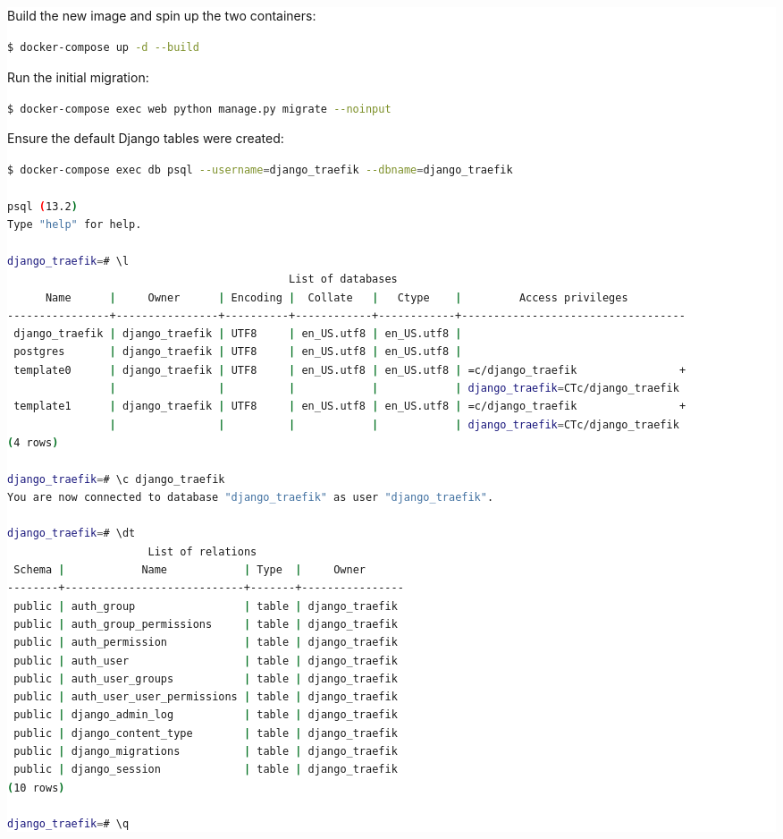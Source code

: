 Build the new image and spin up the two containers:

```sh
$ docker-compose up -d --build
```

Run the initial migration:

```bash
$ docker-compose exec web python manage.py migrate --noinput
```

Ensure the default Django tables were created:

```sh
$ docker-compose exec db psql --username=django_traefik --dbname=django_traefik

psql (13.2)
Type "help" for help.

django_traefik=# \l
                                            List of databases
      Name      |     Owner      | Encoding |  Collate   |   Ctype    |         Access privileges
----------------+----------------+----------+------------+------------+-----------------------------------
 django_traefik | django_traefik | UTF8     | en_US.utf8 | en_US.utf8 |
 postgres       | django_traefik | UTF8     | en_US.utf8 | en_US.utf8 |
 template0      | django_traefik | UTF8     | en_US.utf8 | en_US.utf8 | =c/django_traefik                +
                |                |          |            |            | django_traefik=CTc/django_traefik
 template1      | django_traefik | UTF8     | en_US.utf8 | en_US.utf8 | =c/django_traefik                +
                |                |          |            |            | django_traefik=CTc/django_traefik
(4 rows)

django_traefik=# \c django_traefik
You are now connected to database "django_traefik" as user "django_traefik".

django_traefik=# \dt
                      List of relations
 Schema |            Name            | Type  |     Owner
--------+----------------------------+-------+----------------
 public | auth_group                 | table | django_traefik
 public | auth_group_permissions     | table | django_traefik
 public | auth_permission            | table | django_traefik
 public | auth_user                  | table | django_traefik
 public | auth_user_groups           | table | django_traefik
 public | auth_user_user_permissions | table | django_traefik
 public | django_admin_log           | table | django_traefik
 public | django_content_type        | table | django_traefik
 public | django_migrations          | table | django_traefik
 public | django_session             | table | django_traefik
(10 rows)

django_traefik=# \q
```
